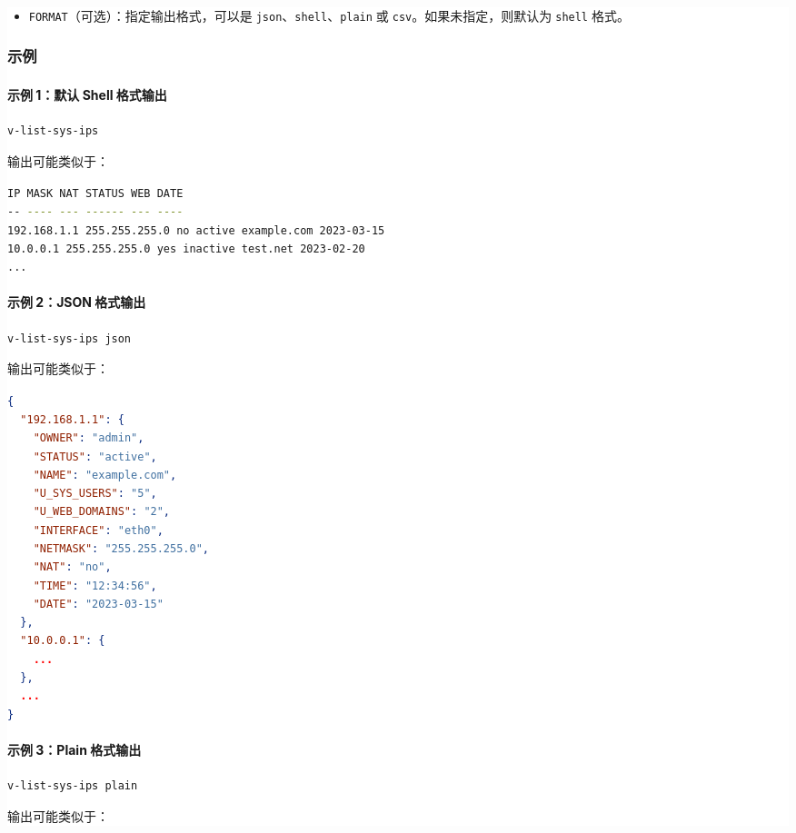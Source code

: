 - `FORMAT`（可选）：指定输出格式，可以是 `json`、`shell`、`plain` 或 `csv`。如果未指定，则默认为 `shell` 格式。

### 示例

#### 示例 1：默认 Shell 格式输出

```bash
v-list-sys-ips
```

输出可能类似于：

```bash
IP MASK NAT STATUS WEB DATE
-- ---- --- ------ --- ----
192.168.1.1 255.255.255.0 no active example.com 2023-03-15
10.0.0.1 255.255.255.0 yes inactive test.net 2023-02-20
...
```

#### 示例 2：JSON 格式输出

```bash
v-list-sys-ips json
```

输出可能类似于：

```json
{
  "192.168.1.1": {
    "OWNER": "admin",
    "STATUS": "active",
    "NAME": "example.com",
    "U_SYS_USERS": "5",
    "U_WEB_DOMAINS": "2",
    "INTERFACE": "eth0",
    "NETMASK": "255.255.255.0",
    "NAT": "no",
    "TIME": "12:34:56",
    "DATE": "2023-03-15"
  },
  "10.0.0.1": {
    ...
  },
  ...
}
```

#### 示例 3：Plain 格式输出

```bash
v-list-sys-ips plain
```

输出可能类似于：
